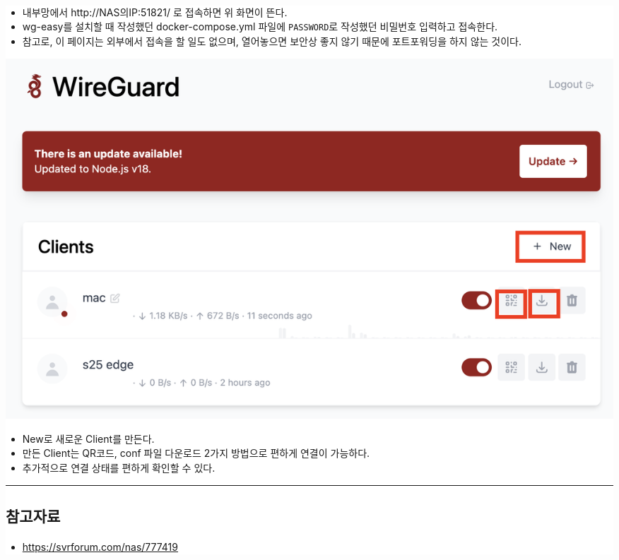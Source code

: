 - 내부망에서 http://NAS의IP:51821/ 로 접속하면 위 화면이 뜬다.
- wg-easy를 설치할 때 작성했던 docker-compose.yml 파일에 `PASSWORD`로 작성했던 비밀번호 입력하고 접속한다.
- 참고로, 이 페이지는 외부에서 접속을 할 일도 없으며, 열어놓으면 보안상 좋지 않기 때문에 포트포워딩을 하지 않는 것이다.

![wireguard14](./assets/wireguard14.png)

- New로 새로운 Client를 만든다.
- 만든 Client는 QR코드, conf 파일 다운로드 2가지 방법으로 편하게 연결이 가능하다.
- 추가적으로 연결 상태를 편하게 확인할 수 있다.

---

## 참고자료

- https://svrforum.com/nas/777419
